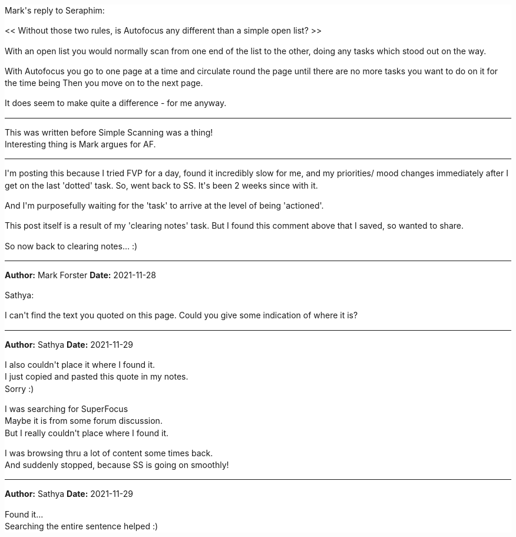 Mark's reply to Seraphim:  
  
<< Without those two rules, is Autofocus any different than a simple open list? >>  
  
With an open list you would normally scan from one end of the list to the other, doing any tasks which stood out on the way.  
  
With Autofocus you go to one page at a time and circulate round the page until there are no more tasks you want to do on it for the time being Then you move on to the next page.  
  
It does seem to make quite a difference - for me anyway.  
  
-------------  
This was written before Simple Scanning was a thing!  
Interesting thing is Mark argues for AF.  
  
------------  
I'm posting this because I tried FVP for a day, found it incredibly slow for me, and my priorities/ mood changes immediately after I get on the last 'dotted' task. So, went back to SS. It's been 2 weeks since with it.  
  
And I'm purposefully waiting for the 'task' to arrive at the level of being 'actioned'.  
  
This post itself is a result of my 'clearing notes' task. But I found this comment above that I saved, so wanted to share.  
  
So now back to clearing notes... :)

---

**Author:** Mark Forster
**Date:** 2021-11-28

Sathya:  
  
I can't find the text you quoted on this page. Could you give some indication of where it is?

---

**Author:** Sathya
**Date:** 2021-11-29

I also couldn't place it where I found it.  
I just copied and pasted this quote in my notes.  
Sorry :)  
  
I was searching for SuperFocus  
Maybe it is from some forum discussion.  
But I really couldn't place where I found it.  
  
I was browsing thru a lot of content some times back.  
And suddenly stopped, because SS is going on smoothly!

---

**Author:** Sathya
**Date:** 2021-11-29

Found it...  
Searching the entire sentence helped :)  
  